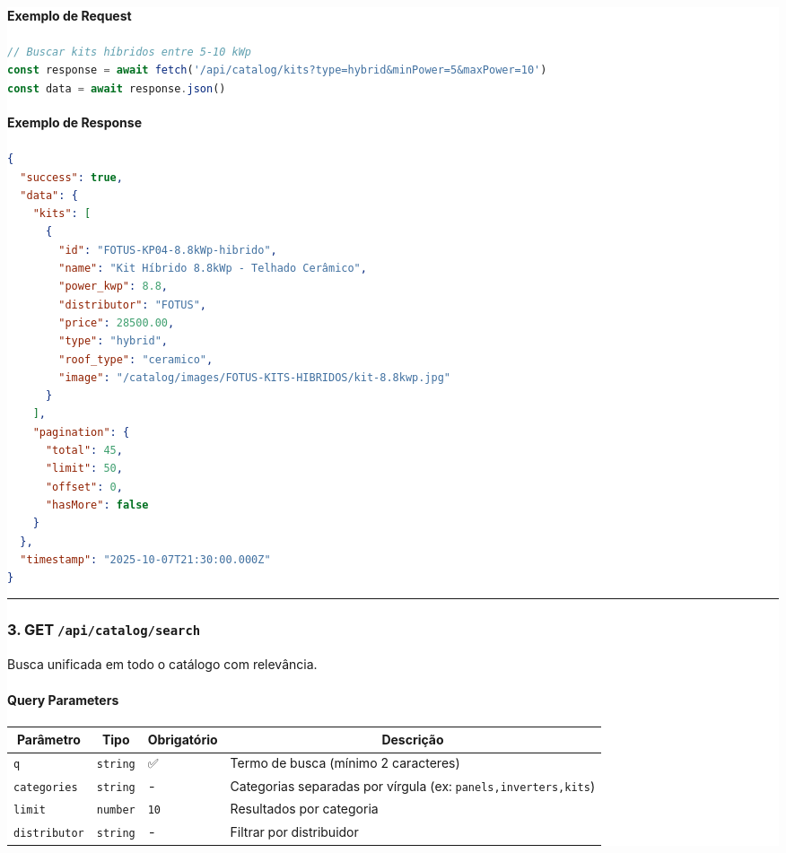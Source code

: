#### Exemplo de Request

```typescript
// Buscar kits híbridos entre 5-10 kWp
const response = await fetch('/api/catalog/kits?type=hybrid&minPower=5&maxPower=10')
const data = await response.json()
```

#### Exemplo de Response

```json
{
  "success": true,
  "data": {
    "kits": [
      {
        "id": "FOTUS-KP04-8.8kWp-hibrido",
        "name": "Kit Híbrido 8.8kWp - Telhado Cerâmico",
        "power_kwp": 8.8,
        "distributor": "FOTUS",
        "price": 28500.00,
        "type": "hybrid",
        "roof_type": "ceramico",
        "image": "/catalog/images/FOTUS-KITS-HIBRIDOS/kit-8.8kwp.jpg"
      }
    ],
    "pagination": {
      "total": 45,
      "limit": 50,
      "offset": 0,
      "hasMore": false
    }
  },
  "timestamp": "2025-10-07T21:30:00.000Z"
}
```

---

### 3. **GET** `/api/catalog/search`

Busca unificada em todo o catálogo com relevância.

#### Query Parameters

| Parâmetro | Tipo | Obrigatório | Descrição |
|-----------|------|-------------|-----------|
| `q` | `string` | ✅ | Termo de busca (mínimo 2 caracteres) |
| `categories` | `string` | - | Categorias separadas por vírgula (ex: `panels,inverters,kits`) |
| `limit` | `number` | `10` | Resultados por categoria |
| `distributor` | `string` | - | Filtrar por distribuidor |
